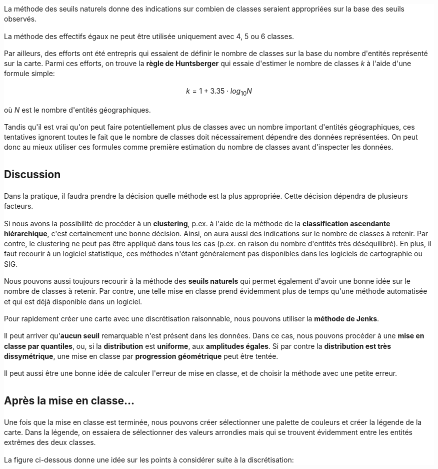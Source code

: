 La méthode des seuils naturels donne des indications sur combien de classes seraient appropriées sur la base des seuils observés.

La méthode des effectifs égaux ne peut être utilisée uniquement avec 4, 5 ou 6 classes.

Par ailleurs, des efforts ont été entrepris qui essaient de définir le nombre de classes sur la base du nombre d'entités représenté sur la carte. Parmi ces efforts, on trouve la **règle de Huntsberger** qui essaie d'estimer le nombre de classes $k$ à l'aide d'une formule simple:

$$k = 1 + 3.35 \cdot log_{10}N$$

où $N$ est le nombre d'entités géographiques.

Tandis qu'il est vrai qu'on peut faire potentiellement plus de classes avec un nombre important d'entités géographiques, ces tentatives ignorent toutes le fait que le nombre de classes doit nécessairement dépendre des données représentées. On peut donc au mieux utiliser ces formules comme première estimation du nombre de classes avant d'inspecter les données.


## Discussion

Dans la pratique, il faudra prendre la décision quelle méthode est la plus appropriée. Cette décision dépendra de plusieurs facteurs.

Si nous avons la possibilité de procéder à un **clustering**, p.ex. à l'aide de la méthode de la **classification ascendante hiérarchique**, c'est certainement une bonne décision. Ainsi, on aura aussi des indications sur le nombre de classes à retenir. Par contre, le clustering ne peut pas être appliqué dans tous les cas (p.ex. en raison du nombre d'entités très déséquilibré). En plus, il faut recourir à un logiciel statistique, ces méthodes n'étant généralement pas disponibles dans les logiciels de cartographie ou SIG.

Nous pouvons aussi toujours recourir à la méthode des **seuils naturels** qui permet également d'avoir une bonne idée sur le nombre de classes à retenir. Par contre, une telle mise en classe prend évidemment plus de temps qu'une méthode automatisée et qui est déjà disponible dans un logiciel.

Pour rapidement créer une carte avec une discrétisation raisonnable, nous pouvons utiliser la **méthode de Jenks**.

Il peut arriver qu'**aucun seuil** remarquable n'est présent dans les données. Dans ce cas, nous pouvons procéder à une **mise en classe par quantiles**, ou, si la **distribution** est **uniforme**, aux **amplitudes égales**. Si par contre la **distribution est très dissymétrique**, une mise en classe par **progression géométrique** peut être tentée.

Il peut aussi être une bonne idée de calculer l'erreur de mise en classe, et de choisir la méthode avec une petite erreur.

## Après la mise en classe...

Une fois que la mise en classe est terminée, nous pouvons créer sélectionner une palette de couleurs et créer la légende de la carte. Dans la légende, on essaiera de sélectionner des valeurs arrondies mais qui se trouvent évidemment entre les entités extrêmes des deux classes.

La figure ci-dessous donne une idée sur les points à considérer suite à la discrétisation:
